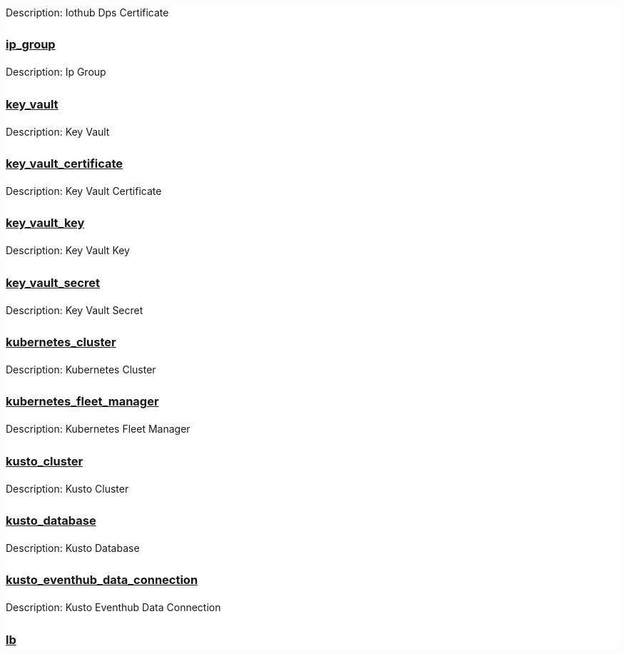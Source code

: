 Description: Iothub Dps Certificate

### <a name="output_ip_group"></a> [ip\_group](#output\_ip\_group)

Description: Ip Group

### <a name="output_key_vault"></a> [key\_vault](#output\_key\_vault)

Description: Key Vault

### <a name="output_key_vault_certificate"></a> [key\_vault\_certificate](#output\_key\_vault\_certificate)

Description: Key Vault Certificate

### <a name="output_key_vault_key"></a> [key\_vault\_key](#output\_key\_vault\_key)

Description: Key Vault Key

### <a name="output_key_vault_secret"></a> [key\_vault\_secret](#output\_key\_vault\_secret)

Description: Key Vault Secret

### <a name="output_kubernetes_cluster"></a> [kubernetes\_cluster](#output\_kubernetes\_cluster)

Description: Kubernetes Cluster

### <a name="output_kubernetes_fleet_manager"></a> [kubernetes\_fleet\_manager](#output\_kubernetes\_fleet\_manager)

Description: Kubernetes Fleet Manager

### <a name="output_kusto_cluster"></a> [kusto\_cluster](#output\_kusto\_cluster)

Description: Kusto Cluster

### <a name="output_kusto_database"></a> [kusto\_database](#output\_kusto\_database)

Description: Kusto Database

### <a name="output_kusto_eventhub_data_connection"></a> [kusto\_eventhub\_data\_connection](#output\_kusto\_eventhub\_data\_connection)

Description: Kusto Eventhub Data Connection

### <a name="output_lb"></a> [lb](#output\_lb)
